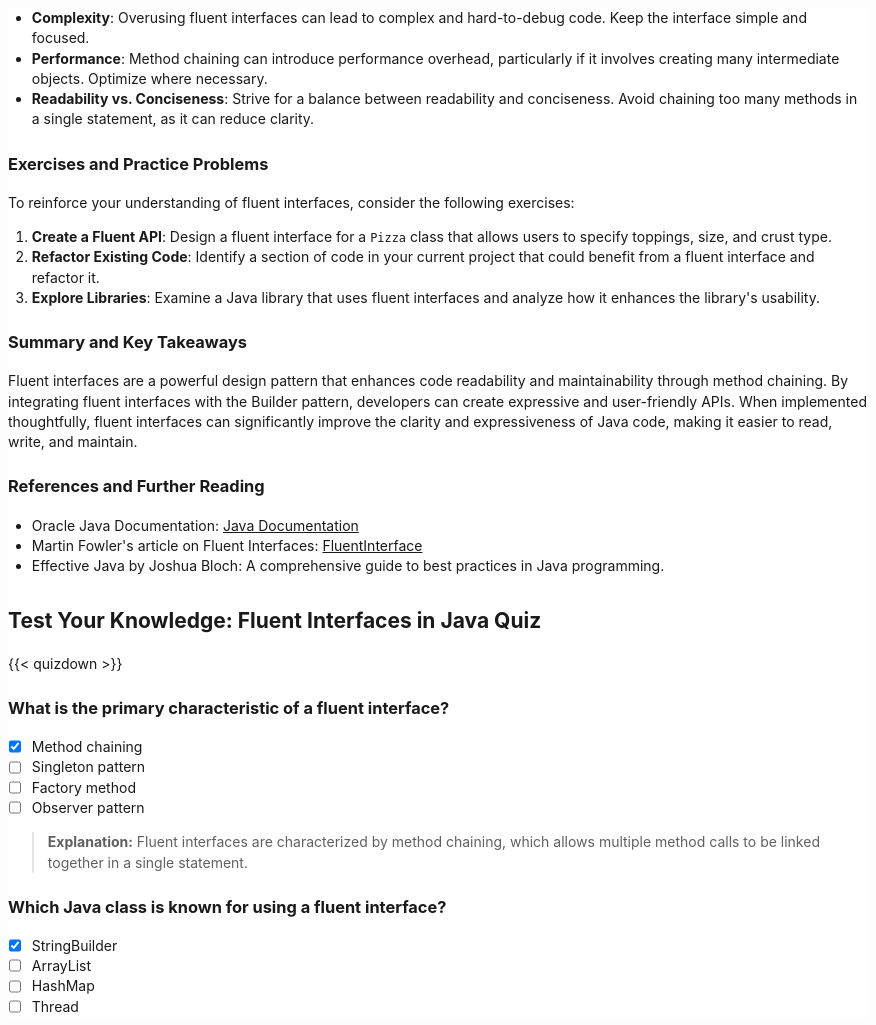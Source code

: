 - **Complexity**: Overusing fluent interfaces can lead to complex and hard-to-debug code. Keep the interface simple and focused.
- **Performance**: Method chaining can introduce performance overhead, particularly if it involves creating many intermediate objects. Optimize where necessary.
- **Readability vs. Conciseness**: Strive for a balance between readability and conciseness. Avoid chaining too many methods in a single statement, as it can reduce clarity.

### Exercises and Practice Problems

To reinforce your understanding of fluent interfaces, consider the following exercises:

1. **Create a Fluent API**: Design a fluent interface for a `Pizza` class that allows users to specify toppings, size, and crust type.
2. **Refactor Existing Code**: Identify a section of code in your current project that could benefit from a fluent interface and refactor it.
3. **Explore Libraries**: Examine a Java library that uses fluent interfaces and analyze how it enhances the library's usability.

### Summary and Key Takeaways

Fluent interfaces are a powerful design pattern that enhances code readability and maintainability through method chaining. By integrating fluent interfaces with the Builder pattern, developers can create expressive and user-friendly APIs. When implemented thoughtfully, fluent interfaces can significantly improve the clarity and expressiveness of Java code, making it easier to read, write, and maintain.

### References and Further Reading

- Oracle Java Documentation: [Java Documentation](https://docs.oracle.com/en/java/)
- Martin Fowler's article on Fluent Interfaces: [FluentInterface](https://martinfowler.com/bliki/FluentInterface.html)
- Effective Java by Joshua Bloch: A comprehensive guide to best practices in Java programming.

## Test Your Knowledge: Fluent Interfaces in Java Quiz

{{< quizdown >}}

### What is the primary characteristic of a fluent interface?

- [x] Method chaining
- [ ] Singleton pattern
- [ ] Factory method
- [ ] Observer pattern

> **Explanation:** Fluent interfaces are characterized by method chaining, which allows multiple method calls to be linked together in a single statement.


### Which Java class is known for using a fluent interface?

- [x] StringBuilder
- [ ] ArrayList
- [ ] HashMap
- [ ] Thread
